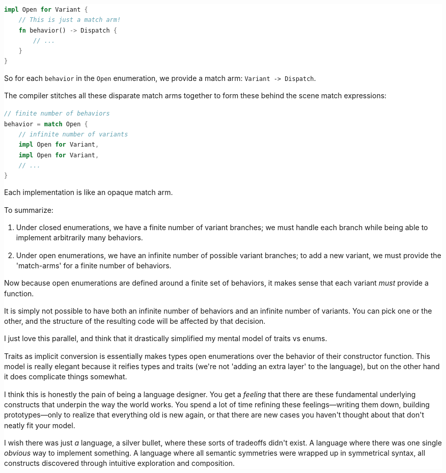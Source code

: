 ```Rust
impl Open for Variant {
    // This is just a match arm!
    fn behavior() -> Dispatch { 
        // ...
    }
}
```

So for each `behavior` in the `Open` enumeration, we provide a match arm: `Variant -> Dispatch`.

The compiler stitches all these disparate match arms together to form these behind the scene match expressions:

```rust
// finite number of behaviors
behavior = match Open {
    // infinite number of variants
    impl Open for Variant,
    impl Open for Variant,
    // ...
}
```

Each implementation is like an opaque match arm.

To summarize:

1. Under closed enumerations, we have a finite number of variant branches; we must handle each branch while being able to implement arbitrarily many behaviors.

2. Under open enumerations, we have an infinite number of possible variant branches; to add a new variant, we must provide the 'match-arms' for a finite number of behaviors.

Now because open enumerations are defined around a finite set of behaviors, it makes sense that each variant *must* provide a function.

It is simply not possible to have both an infinite number of behaviors and an infinite number of variants. You can pick one or the other, and the structure of the resulting code will be affected by that decision.

I just love this parallel, and think that it drastically simplified my mental model of traits vs enums. 

Traits as implicit conversion is essentially makes types open enumerations over the behavior of their constructor function. This model is really elegant because it reifies types and traits (we're not 'adding an extra layer' to the language), but on the other hand it does complicate things somewhat.

I think this is honestly the pain of being a language designer. You get a *feeling* that there are these fundamental underlying constructs that underpin the way the world works. You spend a lot of time refining these feelings—writing them down, building prototypes—only to realize that everything old is new again, or that there are new cases you haven't thought about that don't neatly fit your model.

I wish there was just *a* language, a silver bullet, where these sorts of tradeoffs didn't exist. A language where there was one single *obvious* way to implement something. A language where all semantic symmetries were wrapped up in symmetrical syntax, all constructs discovered through intuitive exploration and composition.

